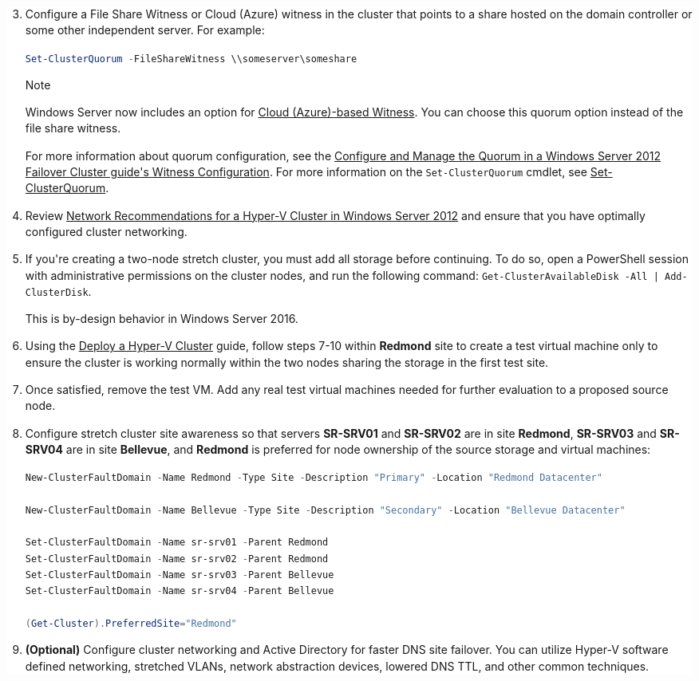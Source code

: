 3. Configure a File Share Witness or Cloud (Azure) witness in the cluster that points to a share hosted on the domain controller or some other independent server. For example:

   ```PowerShell
   Set-ClusterQuorum -FileShareWitness \\someserver\someshare
   ```

   > [!NOTE]
   > Windows Server now includes an option for [Cloud (Azure)-based Witness](../../failover-clustering/deploy-cloud-witness.md). You can choose this quorum option instead of the file share witness.

   For more information about quorum configuration, see the [Configure and Manage the Quorum in a Windows Server 2012 Failover Cluster guide's Witness Configuration](/previous-versions/windows/it-pro/windows-server-2012-R2-and-2012/jj612870(v=ws.11)). For more information on the `Set-ClusterQuorum` cmdlet, see [Set-ClusterQuorum](/powershell/module/failoverclusters/set-clusterquorum).

4. Review [Network Recommendations for a Hyper-V Cluster in Windows Server 2012](/previous-versions/windows/it-pro/windows-server-2012-R2-and-2012/dn550728(v=ws.11)) and ensure that you have optimally configured cluster networking.

5. If you're creating a two-node stretch cluster, you must add all storage before continuing. To do so, open a PowerShell session with administrative permissions on the cluster nodes, and run the following command: `Get-ClusterAvailableDisk -All | Add-ClusterDisk`.

   This is by-design behavior in Windows Server 2016.

6. Using the [Deploy a Hyper-V Cluster](/previous-versions/windows/it-pro/windows-server-2012-R2-and-2012/jj863389(v=ws.11)) guide, follow steps 7-10 within **Redmond** site to create a test virtual machine only to ensure the cluster is working normally within the two nodes sharing the storage in the first test site.

7. Once satisfied, remove the test VM. Add any real test virtual machines needed for further evaluation to a proposed source node.

8. Configure stretch cluster site awareness so that servers **SR-SRV01** and **SR-SRV02** are in site **Redmond**, **SR-SRV03** and **SR-SRV04** are in site **Bellevue**, and **Redmond** is preferred for node ownership of the source storage and virtual machines:

   ```PowerShell
   New-ClusterFaultDomain -Name Redmond -Type Site -Description "Primary" -Location "Redmond Datacenter"

   New-ClusterFaultDomain -Name Bellevue -Type Site -Description "Secondary" -Location "Bellevue Datacenter"

   Set-ClusterFaultDomain -Name sr-srv01 -Parent Redmond
   Set-ClusterFaultDomain -Name sr-srv02 -Parent Redmond
   Set-ClusterFaultDomain -Name sr-srv03 -Parent Bellevue
   Set-ClusterFaultDomain -Name sr-srv04 -Parent Bellevue

   (Get-Cluster).PreferredSite="Redmond"
   ```

9. **(Optional)** Configure cluster networking and Active Directory for faster DNS site failover. You can utilize Hyper-V software defined networking, stretched VLANs, network abstraction devices, lowered DNS TTL, and other common techniques.
